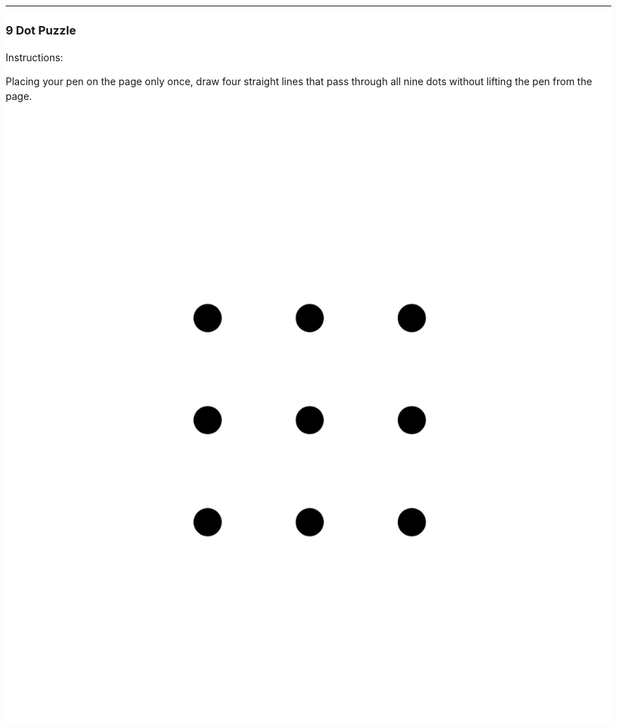 ---------------------------------
### 9 Dot Puzzle

Instructions:

Placing your pen on the page only once, draw four straight lines that pass through all nine dots without lifting the pen from the page. 

![](/img/exercises/mindset_1.png)
